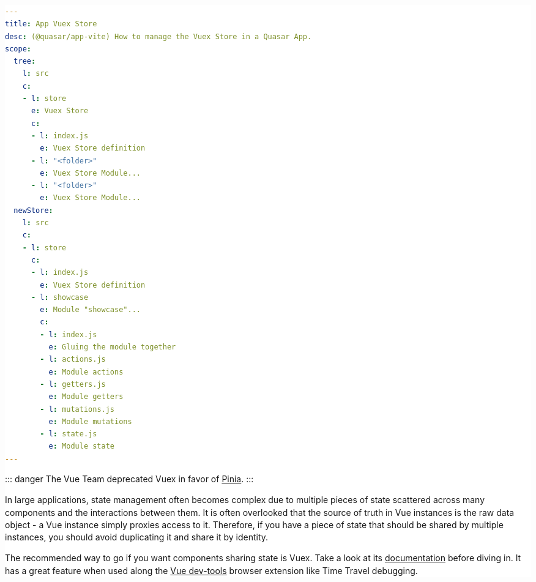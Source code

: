 ```yaml
---
title: App Vuex Store
desc: (@quasar/app-vite) How to manage the Vuex Store in a Quasar App.
scope:
  tree:
    l: src
    c:
    - l: store
      e: Vuex Store
      c:
      - l: index.js
        e: Vuex Store definition
      - l: "<folder>"
        e: Vuex Store Module...
      - l: "<folder>"
        e: Vuex Store Module...
  newStore:
    l: src
    c:
    - l: store
      c:
      - l: index.js
        e: Vuex Store definition
      - l: showcase
        e: Module "showcase"...
        c:
        - l: index.js
          e: Gluing the module together
        - l: actions.js
          e: Module actions
        - l: getters.js
          e: Module getters
        - l: mutations.js
          e: Module mutations
        - l: state.js
          e: Module state
---
```


::: danger
The Vue Team deprecated Vuex in favor of [Pinia](/quasar-cli-vite/state-management-with-pinia).
:::

In large applications, state management often becomes complex due to multiple pieces of state scattered across many components and the interactions between them. It is often overlooked that the source of truth in Vue instances is the raw data object - a Vue instance simply proxies access to it. Therefore, if you have a piece of state that should be shared by multiple instances, you should avoid duplicating it and share it by identity.

The recommended way to go if you want components sharing state is Vuex. Take a look at its [documentation](https://vuex.vuejs.org/) before diving in. It has a great feature when used along the [Vue dev-tools](https://github.com/vuejs/vue-devtools) browser extension like Time Travel debugging.
